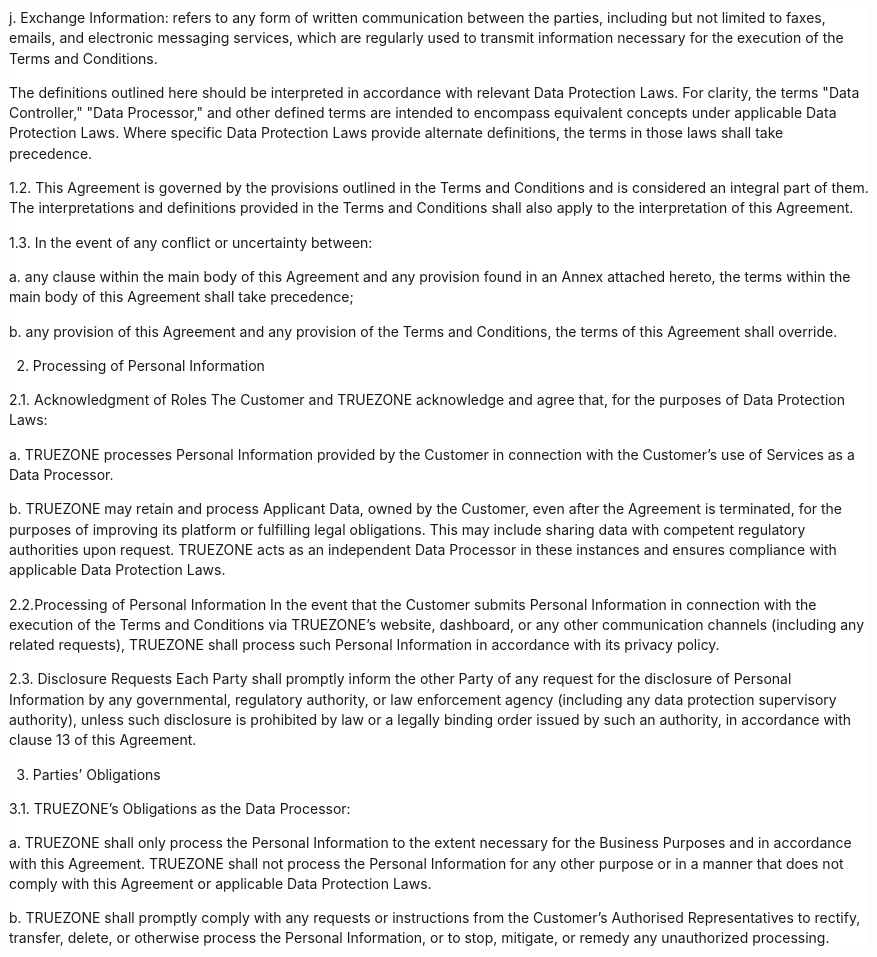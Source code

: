j. Exchange Information: refers to any form of written communication between the parties, including but not limited to faxes, emails, and electronic messaging services, which are regularly used to transmit information necessary for the execution of the Terms and Conditions.

The definitions outlined here should be interpreted in accordance with relevant Data Protection Laws. For clarity, the terms "Data Controller," "Data Processor," and other defined terms are intended to encompass equivalent concepts under applicable Data Protection Laws. Where specific Data Protection Laws provide alternate definitions, the terms in those laws shall take precedence.

1.2. This Agreement is governed by the provisions outlined in the Terms and Conditions and is considered an integral part of them. The interpretations and definitions provided in the Terms and Conditions shall also apply to the interpretation of this Agreement.

1.3. In the event of any conflict or uncertainty between:

a. any clause within the main body of this Agreement and any provision found in an Annex attached hereto, the terms within the main body of this Agreement shall take precedence;

b. any provision of this Agreement and any provision of the Terms and Conditions, the terms of this Agreement shall override.

2. Processing of Personal Information

2.1. Acknowledgment of Roles
The Customer and TRUEZONE acknowledge and agree that, for the purposes of Data Protection Laws:

a. TRUEZONE processes Personal Information provided by the Customer in connection with the Customer’s use of Services as a Data Processor.

b. TRUEZONE may retain and process Applicant Data, owned by the Customer, even after the Agreement is terminated, for the purposes of improving its platform or fulfilling legal obligations. This may include sharing data with competent regulatory authorities upon request. TRUEZONE acts as an independent Data Processor in these instances and ensures compliance with applicable Data Protection Laws.


2.2.Processing of Personal Information
In the event that the Customer submits Personal Information in connection with the execution of the Terms and Conditions via TRUEZONE’s website, dashboard, or any other communication channels (including any related requests), TRUEZONE shall process such Personal Information in accordance with its privacy policy.

2.3. Disclosure Requests
Each Party shall promptly inform the other Party of any request for the disclosure of Personal Information by any governmental, regulatory authority, or law enforcement agency (including any data protection supervisory authority), unless such disclosure is prohibited by law or a legally binding order issued by such an authority, in accordance with clause 13 of this Agreement.

3. Parties’ Obligations

3.1. TRUEZONE’s Obligations as the Data Processor:

a. TRUEZONE shall only process the Personal Information to the extent necessary for the Business Purposes and in accordance with this Agreement. TRUEZONE shall not process the Personal Information for any other purpose or in a manner that does not comply with this Agreement or applicable Data Protection Laws.

b. TRUEZONE shall promptly comply with any requests or instructions from the Customer’s Authorised Representatives to rectify, transfer, delete, or otherwise process the Personal Information, or to stop, mitigate, or remedy any unauthorized processing.

